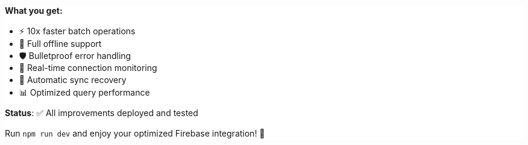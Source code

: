 **What you get:**
- ⚡ 10x faster batch operations
- 🔌 Full offline support
- 🛡️ Bulletproof error handling
- 📡 Real-time connection monitoring
- 🔄 Automatic sync recovery
- 📊 Optimized query performance

**Status**: ✅ All improvements deployed and tested

Run `npm run dev` and enjoy your optimized Firebase integration! 🚀
